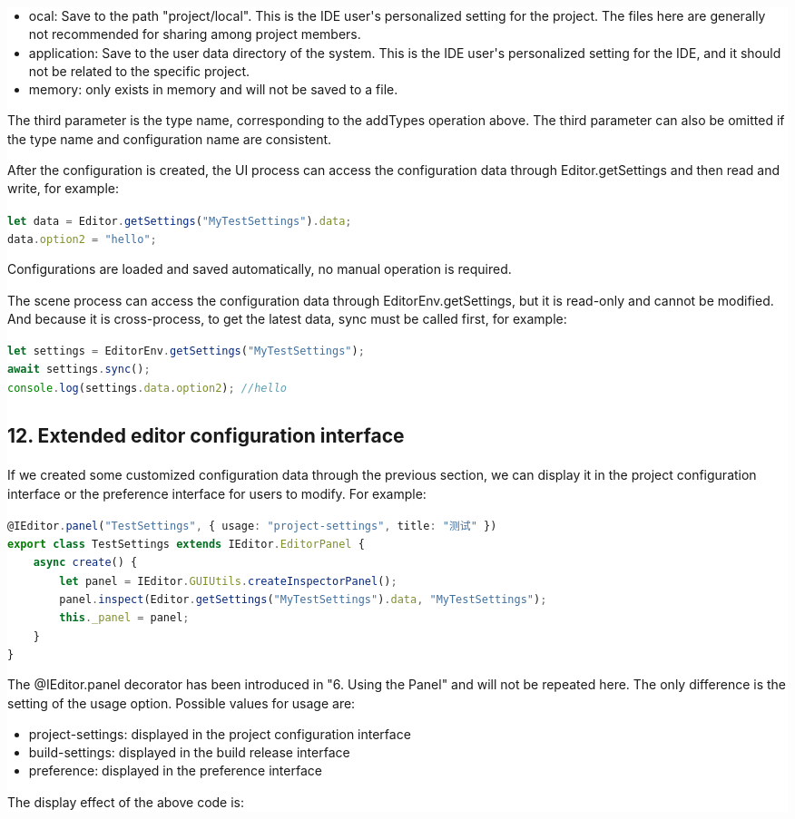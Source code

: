 - ocal: Save to the path "project/local". This is the IDE user's personalized setting for the project. The files here are generally not recommended for sharing among project members.
- application: Save to the user data directory of the system. This is the IDE user's personalized setting for the IDE, and it should not be related to the specific project.
- memory: only exists in memory and will not be saved to a file.

The third parameter is the type name, corresponding to the addTypes operation above. The third parameter can also be omitted if the type name and configuration name are consistent.

After the configuration is created, the UI process can access the configuration data through Editor.getSettings and then read and write, for example:

```typescript
let data = Editor.getSettings("MyTestSettings").data;
data.option2 = "hello";
```

Configurations are loaded and saved automatically, no manual operation is required.

The scene process can access the configuration data through EditorEnv.getSettings, but it is read-only and cannot be modified. And because it is cross-process, to get the latest data, sync must be called first, for example:

```typescript
let settings = EditorEnv.getSettings("MyTestSettings");
await settings.sync();
console.log(settings.data.option2); //hello
```



## 12. Extended editor configuration interface

If we created some customized configuration data through the previous section, we can display it in the project configuration interface or the preference interface for users to modify. For example:

```typescript
@IEditor.panel("TestSettings", { usage: "project-settings", title: "测试" })
export class TestSettings extends IEditor.EditorPanel {
	async create() {
    	let panel = IEditor.GUIUtils.createInspectorPanel();
    	panel.inspect(Editor.getSettings("MyTestSettings").data, "MyTestSettings");
    	this._panel = panel;
	}
}
```

The @IEditor.panel decorator has been introduced in "6. Using the Panel" and will not be repeated here. The only difference is the setting of the usage option. Possible values ​​for usage are:

- project-settings: displayed in the project configuration interface
- build-settings: displayed in the build release interface
- preference: displayed in the preference interface

The display effect of the above code is:
